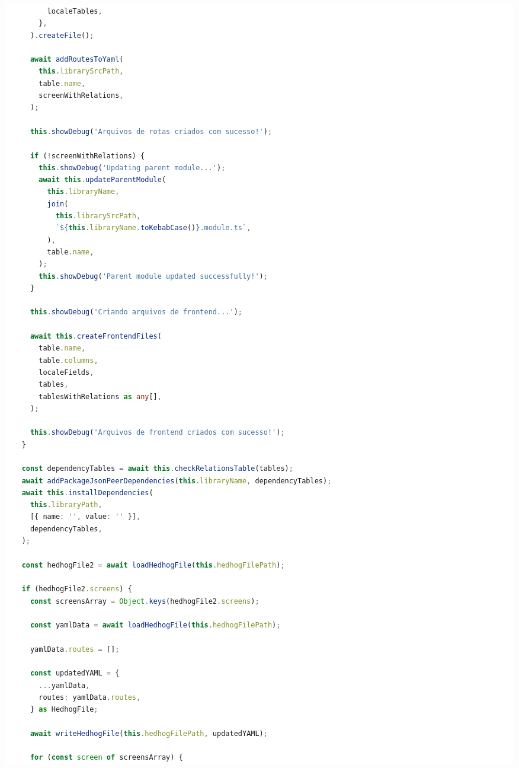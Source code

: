 ```ts
          localeTables,
        },
      ).createFile();

      await addRoutesToYaml(
        this.librarySrcPath,
        table.name,
        screenWithRelations,
      );

      this.showDebug('Arquivos de rotas criados com sucesso!');

      if (!screenWithRelations) {
        this.showDebug('Updating parent module...');
        await this.updateParentModule(
          this.libraryName,
          join(
            this.librarySrcPath,
            `${this.libraryName.toKebabCase()}.module.ts`,
          ),
          table.name,
        );
        this.showDebug('Parent module updated successfully!');
      }

      this.showDebug('Criando arquivos de frontend...');

      await this.createFrontendFiles(
        table.name,
        table.columns,
        localeFields,
        tables,
        tablesWithRelations as any[],
      );

      this.showDebug('Arquivos de frontend criados com sucesso!');
    }

    const dependencyTables = await this.checkRelationsTable(tables);
    await addPackageJsonPeerDependencies(this.libraryName, dependencyTables);
    await this.installDependencies(
      this.libraryPath,
      [{ name: '', value: '' }],
      dependencyTables,
    );

    const hedhogFile2 = await loadHedhogFile(this.hedhogFilePath);

    if (hedhogFile2.screens) {
      const screensArray = Object.keys(hedhogFile2.screens);

      const yamlData = await loadHedhogFile(this.hedhogFilePath);

      yamlData.routes = [];

      const updatedYAML = {
        ...yamlData,
        routes: yamlData.routes,
      } as HedhogFile;

      await writeHedhogFile(this.hedhogFilePath, updatedYAML);

      for (const screen of screensArray) {
```

  [key: string]: LockfileDependency;
  [key: string]: Array<HedHogDependency>;